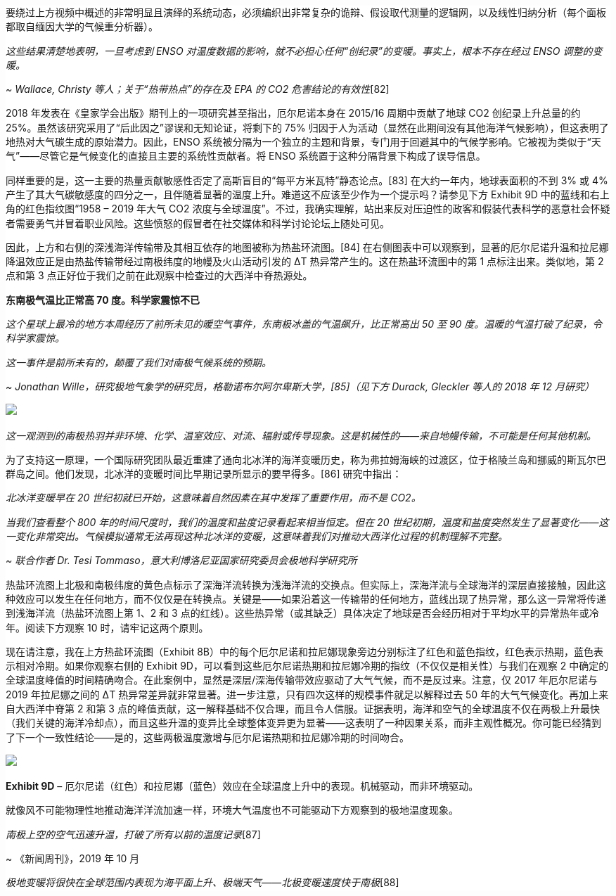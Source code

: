要绕过上方视频中概述的非常明显且演绎的系统动态，必须编织出非常复杂的诡辩、假设取代测量的逻辑网，以及线性归纳分析（每个面板都取自缅因大学的气候重分析器）。

*这些结果清楚地表明，一旦考虑到 ENSO 对温度数据的影响，就不必担心任何“创纪录”的变暖。事实上，根本不存在经过 ENSO 调整的变暖。*

*~ Wallace, Christy 等人；关于“热带热点”的存在及 EPA 的 CO2 危害结论的有效性*[82]

2018 年发表在《皇家学会出版》期刊上的一项研究甚至指出，厄尔尼诺本身在 2015/16 周期中贡献了地球 CO2 创纪录上升总量的约 25%。虽然该研究采用了“后此因之”谬误和无知论证，将剩下的 75% 归因于人为活动（显然在此期间没有其他海洋气候影响），但这表明了地热对大气碳生成的原始潜力。因此，ENSO 系统被分隔为一个独立的主题和背景，专门用于回避其中的气候学影响。它被视为类似于“天气”——尽管它是气候变化的直接且主要的系统性贡献者。将 ENSO 系统置于这种分隔背景下构成了误导信息。

同样重要的是，这一主要的热量贡献敏感性否定了高斯盲目的“每平方米瓦特”静态论点。[83] 在大约一年内，地球表面积的不到 3% 或 4% 产生了其大气碳敏感度的四分之一，且伴随着显著的温度上升。难道这不应该至少作为一个提示吗？请参见下方 Exhibit 9D 中的蓝线和右上角的红色指纹图“1958 – 2019 年大气 CO2 浓度与全球温度”。不过，我确实理解，站出来反对压迫性的政客和假装代表科学的恶意社会怀疑者需要勇气并冒着职业风险。这些愤怒的假冒者在社交媒体和科学讨论论坛上随处可见。

因此，上方和右侧的深浅海洋传输带及其相互依存的地图被称为热盐环流图。[84] 在右侧图表中可以观察到，显著的厄尔尼诺升温和拉尼娜降温效应正是由热盐传输带经过南极纬度的地幔及火山活动引发的 ΔT 热异常产生的。这在热盐环流图中的第 1 点标注出来。类似地，第 2 点和第 3 点正好位于我们之前在此观察中检查过的大西洋中脊热源处。

**东南极气温比正常高 70 度。科学家震惊不已**

*这个星球上最冷的地方本周经历了前所未见的暖空气事件，东南极冰盖的气温飙升，比正常高出 50 至 90 度。温暖的气温打破了纪录，令科学家震惊。*

*这一事件是前所未有的，颠覆了我们对南极气候系统的预期。*

*~ Jonathan Wille，研究极地气象学的研究员，格勒诺布尔阿尔卑斯大学，[85]（见下方 Durack, Gleckler 等人的 2018 年 12 月研究）*

![](img/24.webp)

*这一观测到的南极热羽并非环境、化学、温室效应、对流、辐射或传导现象。这是机械性的——来自地幔传输，不可能是任何其他机制。*

为了支持这一原理，一个国际研究团队最近重建了通向北冰洋的海洋变暖历史，称为弗拉姆海峡的过渡区，位于格陵兰岛和挪威的斯瓦尔巴群岛之间。他们发现，北冰洋的变暖时间比早期记录所显示的要早得多。[86] 研究中指出：

*北冰洋变暖早在 20 世纪初就已开始，这意味着自然因素在其中发挥了重要作用，而不是 CO2。*

*当我们查看整个 800 年的时间尺度时，我们的温度和盐度记录看起来相当恒定。但在 20 世纪初期，温度和盐度突然发生了显著变化——这一变化非常突出。气候模拟通常无法再现这种北冰洋的变暖，这意味着我们对推动大西洋化过程的机制理解不完整。*

*~ 联合作者 Dr. Tesi Tommaso，意大利博洛尼亚国家研究委员会极地科学研究所*

热盐环流图上北极和南极纬度的黄色点标示了深海洋流转换为浅海洋流的交换点。但实际上，深海洋流与全球海洋的深层直接接触，因此这种效应可以发生在任何地方，而不仅仅是在转换点。关键是——如果沿着这一传输带的任何地方，蓝线出现了热异常，那么这一异常将传递到浅海洋流（热盐环流图上第 1、2 和 3 点的红线）。这些热异常（或其缺乏）具体决定了地球是否会经历相对于平均水平的异常热年或冷年。阅读下方观察 10 时，请牢记这两个原则。

现在请注意，我在上方热盐环流图（Exhibit 8B）中的每个厄尔尼诺和拉尼娜现象旁边分别标注了红色和蓝色指纹，红色表示热期，蓝色表示相对冷期。如果你观察右侧的 Exhibit 9D，可以看到这些厄尔尼诺热期和拉尼娜冷期的指纹（不仅仅是相关性）与我们在观察 2 中确定的全球温度峰值的时间精确吻合。在此案例中，显然是深层/深海传输带效应驱动了大气气候，而不是反过来。注意，仅 2017 年厄尔尼诺与 2019 年拉尼娜之间的 ΔT 热异常差异就非常显著。进一步注意，只有四次这样的规模事件就足以解释过去 50 年的大气气候变化。再加上来自大西洋中脊第 2 和第 3 点的峰值贡献，这一解释基础不仅合理，而且令人信服。证据表明，海洋和空气的全球温度不仅在两极上升最快（我们关键的海洋冷却点），而且这些升温的变异比全球整体变异更为显著——这表明了一种因果关系，而非主观性概况。你可能已经猜到了下一个一致性结论——是的，这些两极温度激增与厄尔尼诺热期和拉尼娜冷期的时间吻合。

![](img/25.webp)

**Exhibit 9D** – 厄尔尼诺（红色）和拉尼娜（蓝色）效应在全球温度上升中的表现。机械驱动，而非环境驱动。

就像风不可能物理性地推动海洋洋流加速一样，环境大气温度也不可能驱动下方观察到的极地温度现象。

*南极上空的空气迅速升温，打破了所有以前的温度记录*[87]

~ 《新闻周刊》，2019 年 10 月

*极地变暖将很快在全球范围内表现为海平面上升、极端天气——北极变暖速度快于南极*[88]
